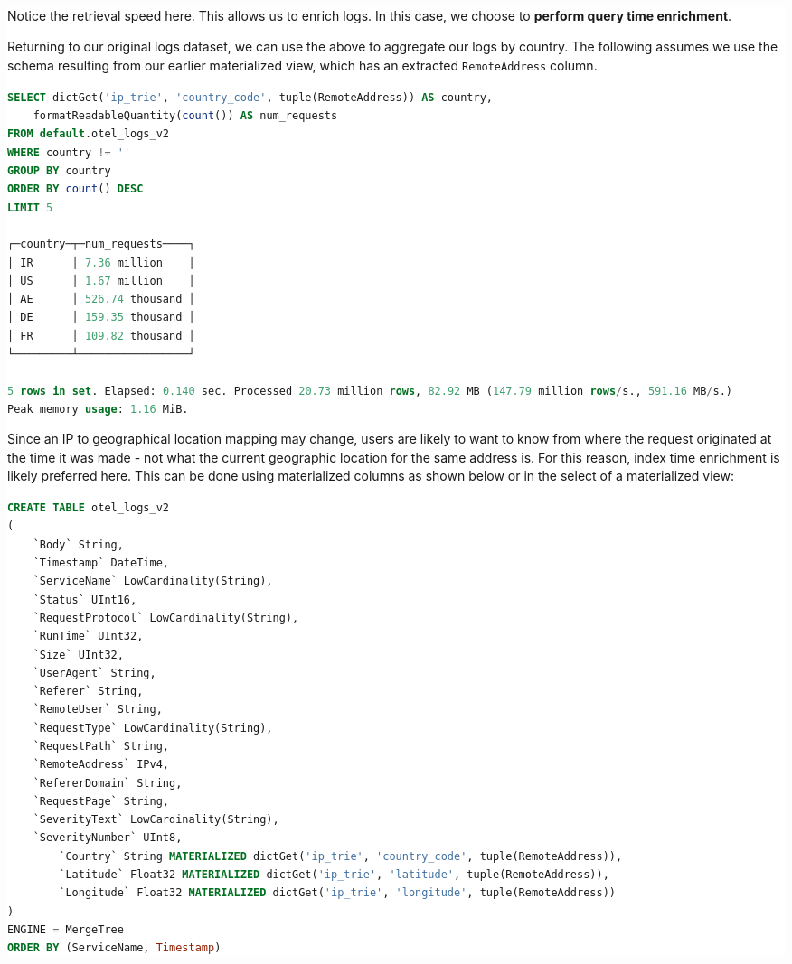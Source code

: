 Notice the retrieval speed here. This allows us to enrich logs. In this case, we choose to **perform query time enrichment**.

Returning to our original logs dataset, we can use the above to aggregate our logs by country. The following assumes we use the schema resulting from our earlier materialized view, which has an extracted `RemoteAddress` column.

```sql
SELECT dictGet('ip_trie', 'country_code', tuple(RemoteAddress)) AS country,
	formatReadableQuantity(count()) AS num_requests
FROM default.otel_logs_v2
WHERE country != ''
GROUP BY country
ORDER BY count() DESC
LIMIT 5

┌─country─┬─num_requests────┐
│ IR  	  │ 7.36 million	│
│ US  	  │ 1.67 million	│
│ AE  	  │ 526.74 thousand │
│ DE  	  │ 159.35 thousand │
│ FR  	  │ 109.82 thousand │
└─────────┴─────────────────┘

5 rows in set. Elapsed: 0.140 sec. Processed 20.73 million rows, 82.92 MB (147.79 million rows/s., 591.16 MB/s.)
Peak memory usage: 1.16 MiB.
```

Since an IP to geographical location mapping may change, users are likely to want to know from where the request originated at the time it was made - not what the current geographic location for the same address is. For this reason, index time enrichment is likely preferred here. This can be done using materialized columns as shown below or in the select of a materialized view:

```sql
CREATE TABLE otel_logs_v2
(
	`Body` String,
	`Timestamp` DateTime,
	`ServiceName` LowCardinality(String),
	`Status` UInt16,
	`RequestProtocol` LowCardinality(String),
	`RunTime` UInt32,
	`Size` UInt32,
	`UserAgent` String,
	`Referer` String,
	`RemoteUser` String,
	`RequestType` LowCardinality(String),
	`RequestPath` String,
	`RemoteAddress` IPv4,
	`RefererDomain` String,
	`RequestPage` String,
	`SeverityText` LowCardinality(String),
	`SeverityNumber` UInt8,
        `Country` String MATERIALIZED dictGet('ip_trie', 'country_code', tuple(RemoteAddress)),
        `Latitude` Float32 MATERIALIZED dictGet('ip_trie', 'latitude', tuple(RemoteAddress)),
        `Longitude` Float32 MATERIALIZED dictGet('ip_trie', 'longitude', tuple(RemoteAddress))
)
ENGINE = MergeTree
ORDER BY (ServiceName, Timestamp)
```
